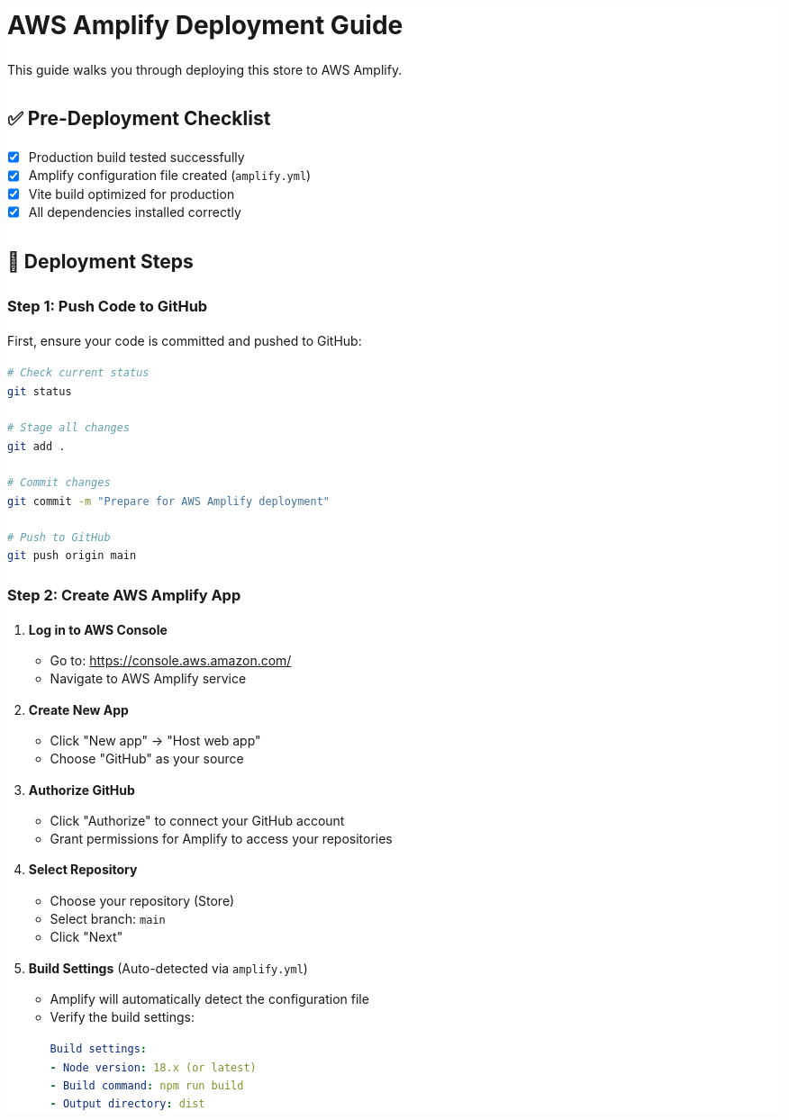 # AWS Amplify Deployment Guide

This guide walks you through deploying this store to AWS Amplify.

## ✅ Pre-Deployment Checklist

- [x] Production build tested successfully
- [x] Amplify configuration file created (`amplify.yml`)
- [x] Vite build optimized for production
- [x] All dependencies installed correctly

## 🚀 Deployment Steps

### Step 1: Push Code to GitHub

First, ensure your code is committed and pushed to GitHub:

```bash
# Check current status
git status

# Stage all changes
git add .

# Commit changes
git commit -m "Prepare for AWS Amplify deployment"

# Push to GitHub
git push origin main
```

### Step 2: Create AWS Amplify App

1. **Log in to AWS Console**
   - Go to: https://console.aws.amazon.com/
   - Navigate to AWS Amplify service

2. **Create New App**
   - Click "New app" → "Host web app"
   - Choose "GitHub" as your source

3. **Authorize GitHub**
   - Click "Authorize" to connect your GitHub account
   - Grant permissions for Amplify to access your repositories

4. **Select Repository**
   - Choose your repository (Store)
   - Select branch: `main`
   - Click "Next"

5. **Build Settings** (Auto-detected via `amplify.yml`)
   - Amplify will automatically detect the configuration file
   - Verify the build settings:
     ```yaml
     Build settings:
     - Node version: 18.x (or latest)
     - Build command: npm run build
     - Output directory: dist
     ```
